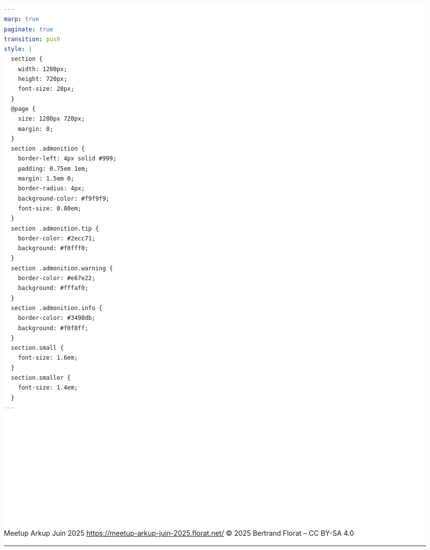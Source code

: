 ```yaml
---
marp: true
paginate: true
transition: push
style: |
  section {
    width: 1280px;
    height: 720px;
    font-size: 28px;
  }
  @page {
    size: 1280px 720px;
    margin: 0;
  }
  section .admonition {
    border-left: 4px solid #999;
    padding: 0.75em 1em;
    margin: 1.5em 0;
    border-radius: 4px;
    background-color: #f9f9f9;
    font-size: 0.80em;
  }
  section .admonition.tip {
    border-color: #2ecc71;
    background: #f0fff0;    
  }
  section .admonition.warning {
    border-color: #e67e22;
    background: #fffaf0;
  }
  section .admonition.info {
    border-color: #3498db;
    background: #f0f8ff;
  }
  section.small {
    font-size: 1.6em;
  }  
  section.smaller {
    font-size: 1.4em;
  }
---
```




<br/><br/><br/><br/><br/><br/><br/><br/><br/><br/><br/>
Meetup Arkup Juin 2025
https://meetup-arkup-juin-2025.florat.net/
© 2025 Bertrand Florat – CC BY-SA 4.0 

---
